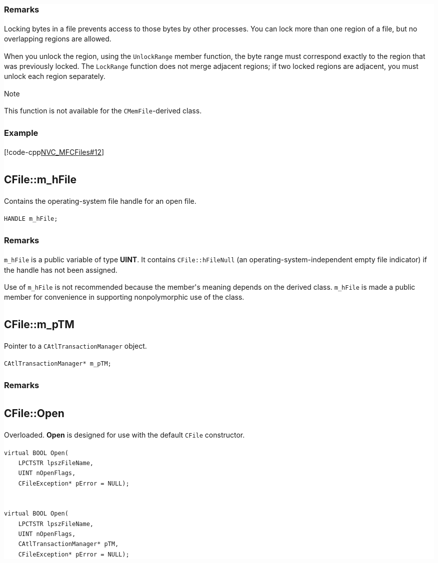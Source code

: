 ### Remarks  
 Locking bytes in a file prevents access to those bytes by other processes. You can lock more than one region of a file, but no overlapping regions are allowed.  
  
 When you unlock the region, using the `UnlockRange` member function, the byte range must correspond exactly to the region that was previously locked. The `LockRange` function does not merge adjacent regions; if two locked regions are adjacent, you must unlock each region separately.  
  
> [!NOTE]
>  This function is not available for the `CMemFile`-derived class.  
  
### Example  
 [!code-cpp[NVC_MFCFiles#12](../../atl-mfc-shared/reference/codesnippet/cpp/cfile-class_8.cpp)]  
  
##  <a name="m_hfile"></a>  CFile::m_hFile  
 Contains the operating-system file handle for an open file.  
  
```  
HANDLE m_hFile;  
```  
  
### Remarks  
 `m_hFile` is a public variable of type **UINT**. It contains `CFile::hFileNull` (an operating-system-independent empty file indicator) if the handle has not been assigned.  
  
 Use of `m_hFile` is not recommended because the member's meaning depends on the derived class. `m_hFile` is made a public member for convenience in supporting nonpolymorphic use of the class.  
  
##  <a name="m_ptm"></a>  CFile::m_pTM  
 Pointer to a `CAtlTransactionManager` object.  
  
```  
CAtlTransactionManager* m_pTM;  
```  
  
### Remarks  
  
##  <a name="open"></a>  CFile::Open  
 Overloaded. **Open** is designed for use with the default `CFile` constructor.  
  
```  
virtual BOOL Open(
    LPCTSTR lpszFileName,  
    UINT nOpenFlags,  
    CFileException* pError = NULL);

 
virtual BOOL Open(
    LPCTSTR lpszFileName,
    UINT nOpenFlags,
    CAtlTransactionManager* pTM,
    CFileException* pError = NULL);
```  
  
